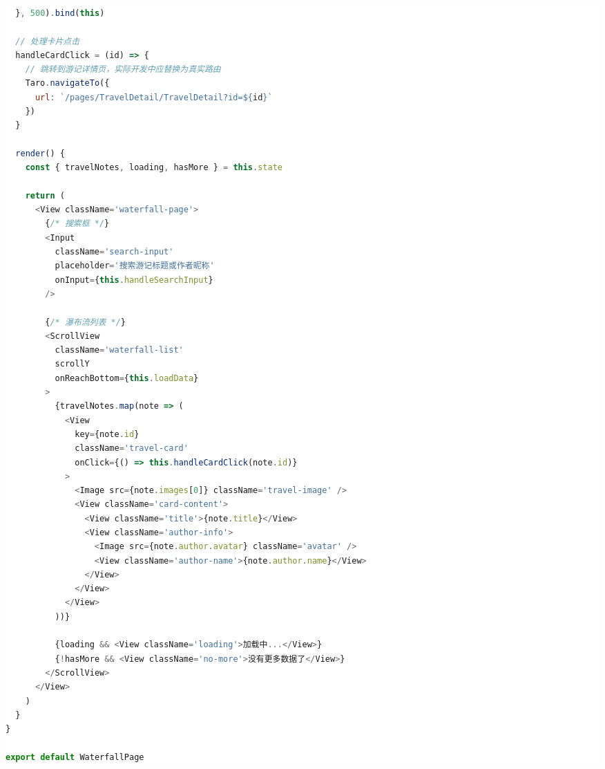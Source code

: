 ```javascript
  }, 500).bind(this)

  // 处理卡片点击
  handleCardClick = (id) => {
    // 跳转到游记详情页，实际开发中应替换为真实路由
    Taro.navigateTo({
      url: `/pages/TravelDetail/TravelDetail?id=${id}`
    })
  }

  render() {
    const { travelNotes, loading, hasMore } = this.state
    
    return (
      <View className='waterfall-page'>
        {/* 搜索框 */}
        <Input
          className='search-input'
          placeholder='搜索游记标题或作者昵称'
          onInput={this.handleSearchInput}
        />
        
        {/* 瀑布流列表 */}
        <ScrollView
          className='waterfall-list'
          scrollY
          onReachBottom={this.loadData}
        >
          {travelNotes.map(note => (
            <View
              key={note.id}
              className='travel-card'
              onClick={() => this.handleCardClick(note.id)}
            >
              <Image src={note.images[0]} className='travel-image' />
              <View className='card-content'>
                <View className='title'>{note.title}</View>
                <View className='author-info'>
                  <Image src={note.author.avatar} className='avatar' />
                  <View className='author-name'>{note.author.name}</View>
                </View>
              </View>
            </View>
          ))}
          
          {loading && <View className='loading'>加载中...</View>}
          {!hasMore && <View className='no-more'>没有更多数据了</View>}
        </ScrollView>
      </View>
    )
  }
}

export default WaterfallPage
```
